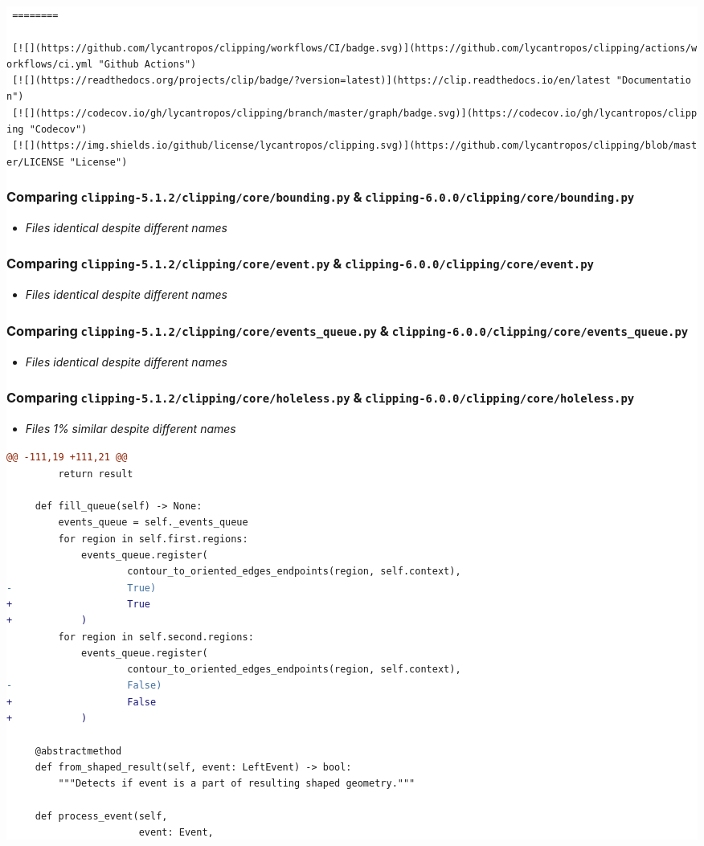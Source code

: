 ```diff
 ========
 
 [![](https://github.com/lycantropos/clipping/workflows/CI/badge.svg)](https://github.com/lycantropos/clipping/actions/workflows/ci.yml "Github Actions")
 [![](https://readthedocs.org/projects/clip/badge/?version=latest)](https://clip.readthedocs.io/en/latest "Documentation")
 [![](https://codecov.io/gh/lycantropos/clipping/branch/master/graph/badge.svg)](https://codecov.io/gh/lycantropos/clipping "Codecov")
 [![](https://img.shields.io/github/license/lycantropos/clipping.svg)](https://github.com/lycantropos/clipping/blob/master/LICENSE "License")
```

### Comparing `clipping-5.1.2/clipping/core/bounding.py` & `clipping-6.0.0/clipping/core/bounding.py`

 * *Files identical despite different names*

### Comparing `clipping-5.1.2/clipping/core/event.py` & `clipping-6.0.0/clipping/core/event.py`

 * *Files identical despite different names*

### Comparing `clipping-5.1.2/clipping/core/events_queue.py` & `clipping-6.0.0/clipping/core/events_queue.py`

 * *Files identical despite different names*

### Comparing `clipping-5.1.2/clipping/core/holeless.py` & `clipping-6.0.0/clipping/core/holeless.py`

 * *Files 1% similar despite different names*

```diff
@@ -111,19 +111,21 @@
         return result
 
     def fill_queue(self) -> None:
         events_queue = self._events_queue
         for region in self.first.regions:
             events_queue.register(
                     contour_to_oriented_edges_endpoints(region, self.context),
-                    True)
+                    True
+            )
         for region in self.second.regions:
             events_queue.register(
                     contour_to_oriented_edges_endpoints(region, self.context),
-                    False)
+                    False
+            )
 
     @abstractmethod
     def from_shaped_result(self, event: LeftEvent) -> bool:
         """Detects if event is a part of resulting shaped geometry."""
 
     def process_event(self,
                       event: Event,
```
